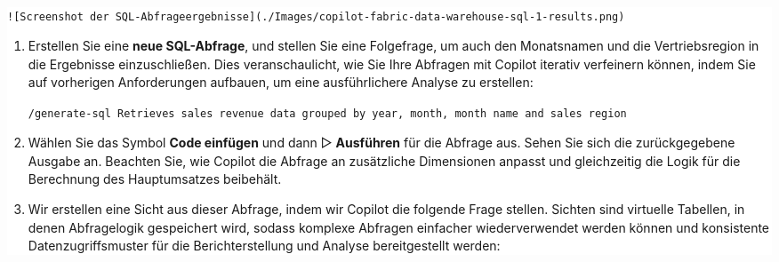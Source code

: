     ![Screenshot der SQL-Abfrageergebnisse](./Images/copilot-fabric-data-warehouse-sql-1-results.png)

1. Erstellen Sie eine **neue SQL-Abfrage**, und stellen Sie eine Folgefrage, um auch den Monatsnamen und die Vertriebsregion in die Ergebnisse einzuschließen. Dies veranschaulicht, wie Sie Ihre Abfragen mit Copilot iterativ verfeinern können, indem Sie auf vorherigen Anforderungen aufbauen, um eine ausführlichere Analyse zu erstellen:

    ```copilot-prompt
    /generate-sql Retrieves sales revenue data grouped by year, month, month name and sales region
    ```

1. Wählen Sie das Symbol **Code einfügen** und dann ▷ **Ausführen** für die Abfrage aus. Sehen Sie sich die zurückgegebene Ausgabe an. Beachten Sie, wie Copilot die Abfrage an zusätzliche Dimensionen anpasst und gleichzeitig die Logik für die Berechnung des Hauptumsatzes beibehält.

1. Wir erstellen eine Sicht aus dieser Abfrage, indem wir Copilot die folgende Frage stellen. Sichten sind virtuelle Tabellen, in denen Abfragelogik gespeichert wird, sodass komplexe Abfragen einfacher wiederverwendet werden können und konsistente Datenzugriffsmuster für die Berichterstellung und Analyse bereitgestellt werden:
